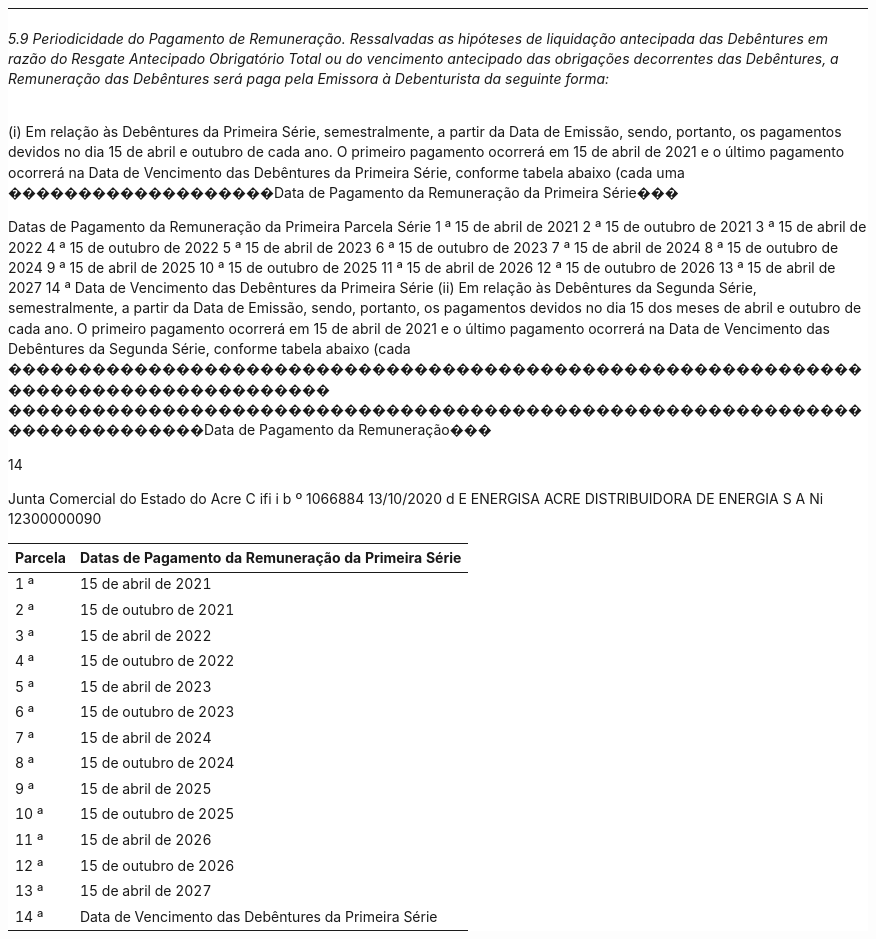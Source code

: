 
-----

###### 5.9 Periodicidade do Pagamento de Remuneração. Ressalvadas as hipóteses de liquidação antecipada das Debêntures em razão do Resgate Antecipado Obrigatório Total ou do vencimento antecipado das obrigações decorrentes das Debêntures, a Remuneração das Debêntures será paga pela Emissora à Debenturista da seguinte forma:
 (i) Em relação às Debêntures da Primeira Série, semestralmente, a partir da Data de Emissão, sendo, portanto, os pagamentos devidos no dia 15 de abril e outubro de cada ano. O primeiro pagamento ocorrerá em 15 de abril de 2021 e o último pagamento ocorrerá na Data de Vencimento das Debêntures da Primeira Série, conforme tabela abaixo (cada uma �������������������Data de Pagamento da Remuneração da Primeira Série���

 Datas de Pagamento da Remuneração da Primeira Parcela
 Série 1 ª 15 de abril de 2021 2 ª 15 de outubro de 2021 3 ª 15 de abril de 2022 4 ª 15 de outubro de 2022 5 ª 15 de abril de 2023 6 ª 15 de outubro de 2023 7 ª 15 de abril de 2024 8 ª 15 de outubro de 2024 9 ª 15 de abril de 2025 10 ª 15 de outubro de 2025 11 ª 15 de abril de 2026 12 ª 15 de outubro de 2026 13 ª 15 de abril de 2027 14 ª Data de Vencimento das Debêntures da Primeira Série
 (ii) Em relação às Debêntures da Segunda Série, semestralmente, a partir da Data de Emissão, sendo, portanto, os pagamentos devidos no dia 15 dos meses de abril e outubro de cada ano. O primeiro pagamento ocorrerá em 15 de abril de 2021 e o último pagamento ocorrerá na Data de Vencimento das Debêntures da Segunda Série, conforme tabela abaixo (cada ������������������������������������������������������������������������������������ ���������������������������������������������������������������������������Data de Pagamento da Remuneração���

 14

Junta Comercial do Estado do Acre
C ifi i b º 1066884 13/10/2020 d E ENERGISA ACRE DISTRIBUIDORA DE ENERGIA S A Ni 12300000090

|Parcela|Datas de Pagamento da Remuneração da Primeira Série|
|---|---|
|1 ª|15 de abril de 2021|
|2 ª|15 de outubro de 2021|
|3 ª|15 de abril de 2022|
|4 ª|15 de outubro de 2022|
|5 ª|15 de abril de 2023|
|6 ª|15 de outubro de 2023|
|7 ª|15 de abril de 2024|
|8 ª|15 de outubro de 2024|
|9 ª|15 de abril de 2025|
|10 ª|15 de outubro de 2025|
|11 ª|15 de abril de 2026|
|12 ª|15 de outubro de 2026|
|13 ª|15 de abril de 2027|
|14 ª|Data de Vencimento das Debêntures da Primeira Série|
